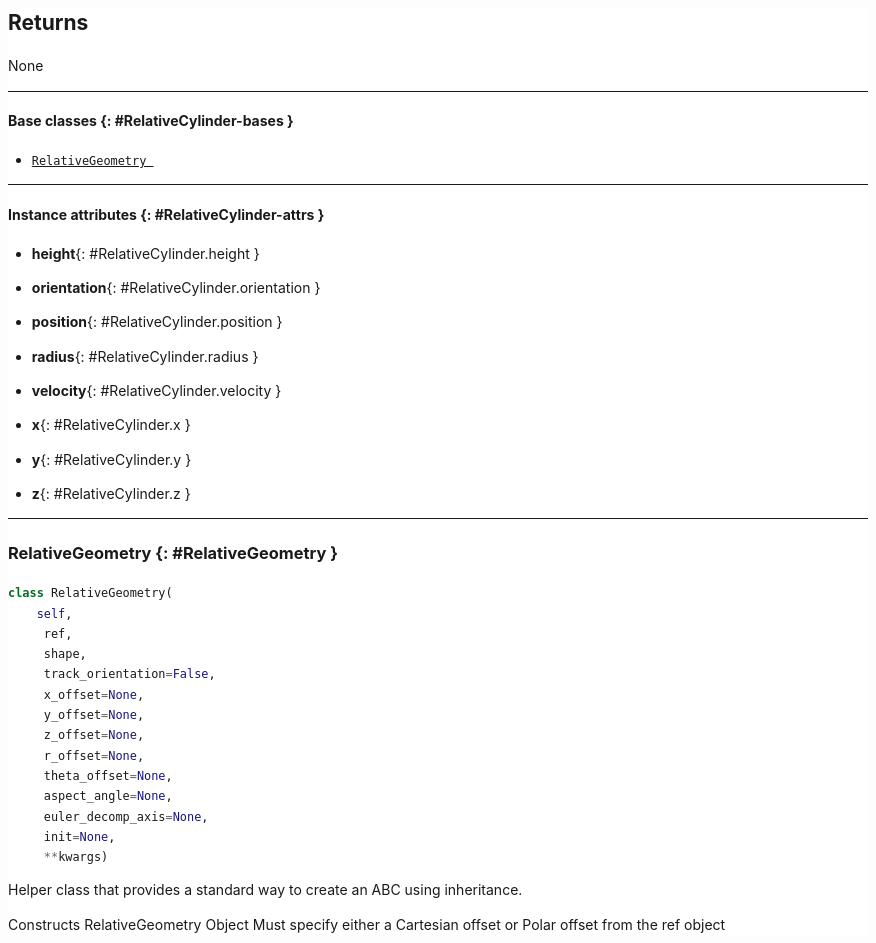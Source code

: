 Returns
-------
None


------

#### Base classes {: #RelativeCylinder-bases }

* [`RelativeGeometry `](./#RelativeGeometry)


------

#### Instance attributes {: #RelativeCylinder-attrs }

* **height**{: #RelativeCylinder.height } 

* **orientation**{: #RelativeCylinder.orientation } 

* **position**{: #RelativeCylinder.position } 

* **radius**{: #RelativeCylinder.radius } 

* **velocity**{: #RelativeCylinder.velocity } 

* **x**{: #RelativeCylinder.x } 

* **y**{: #RelativeCylinder.y } 

* **z**{: #RelativeCylinder.z } 


------

### RelativeGeometry {: #RelativeGeometry }

```python
class RelativeGeometry(
    self,
     ref,
     shape,
     track_orientation=False,
     x_offset=None,
     y_offset=None,
     z_offset=None,
     r_offset=None,
     theta_offset=None,
     aspect_angle=None,
     euler_decomp_axis=None,
     init=None,
     **kwargs)
```

Helper class that provides a standard way to create an ABC using
inheritance.

Constructs RelativeGeometry Object
Must specify either a Cartesian offset or Polar offset from the ref object

